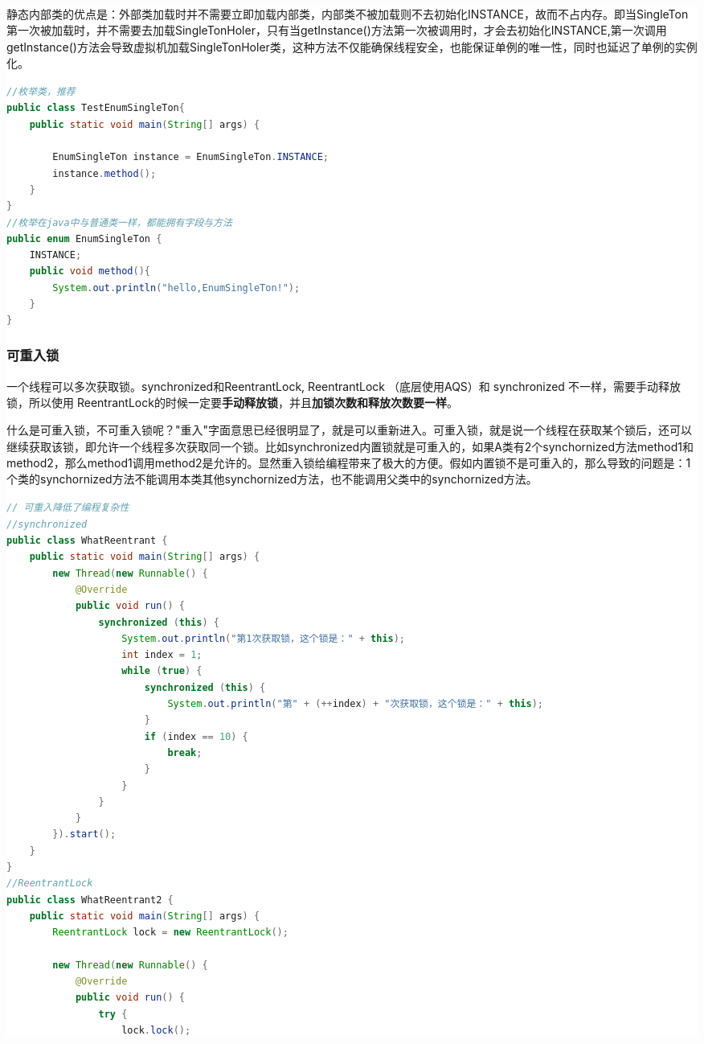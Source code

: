 静态内部类的优点是：外部类加载时并不需要立即加载内部类，内部类不被加载则不去初始化INSTANCE，故而不占内存。即当SingleTon第一次被加载时，并不需要去加载SingleTonHoler，只有当getInstance()方法第一次被调用时，才会去初始化INSTANCE,第一次调用getInstance()方法会导致虚拟机加载SingleTonHoler类，这种方法不仅能确保线程安全，也能保证单例的唯一性，同时也延迟了单例的实例化。

```java
//枚举类，推荐  
public class TestEnumSingleTon{
    public static void main(String[] args) {

        EnumSingleTon instance = EnumSingleTon.INSTANCE;
        instance.method();
    }
}
//枚举在java中与普通类一样，都能拥有字段与方法
public enum EnumSingleTon {
    INSTANCE;
    public void method(){
        System.out.println("hello,EnumSingleTon!");
    }
}
```



### 可重入锁

一个线程可以多次获取锁。synchronized和ReentrantLock, ReentrantLock （底层使用AQS）和 synchronized 不一样，需要手动释放锁，所以使用 ReentrantLock的时候一定要**手动释放锁**，并且**加锁次数和释放次数要一样**。

什么是可重入锁，不可重入锁呢？"重入"字面意思已经很明显了，就是可以重新进入。可重入锁，就是说一个线程在获取某个锁后，还可以继续获取该锁，即允许一个线程多次获取同一个锁。比如synchronized内置锁就是可重入的，如果A类有2个synchornized方法method1和method2，那么method1调用method2是允许的。显然重入锁给编程带来了极大的方便。假如内置锁不是可重入的，那么导致的问题是：1个类的synchornized方法不能调用本类其他synchornized方法，也不能调用父类中的synchornized方法。

```java
// 可重入降低了编程复杂性
//synchronized
public class WhatReentrant {
	public static void main(String[] args) {
		new Thread(new Runnable() {
			@Override
			public void run() {
				synchronized (this) {
					System.out.println("第1次获取锁，这个锁是：" + this);
					int index = 1;
					while (true) {
						synchronized (this) {
							System.out.println("第" + (++index) + "次获取锁，这个锁是：" + this);
						}
						if (index == 10) {
							break;
						}
					}
				}
			}
		}).start();
	}
}
//ReentrantLock 
public class WhatReentrant2 {
	public static void main(String[] args) {
		ReentrantLock lock = new ReentrantLock();
		
		new Thread(new Runnable() {
			@Override
			public void run() {
				try {
					lock.lock();
```